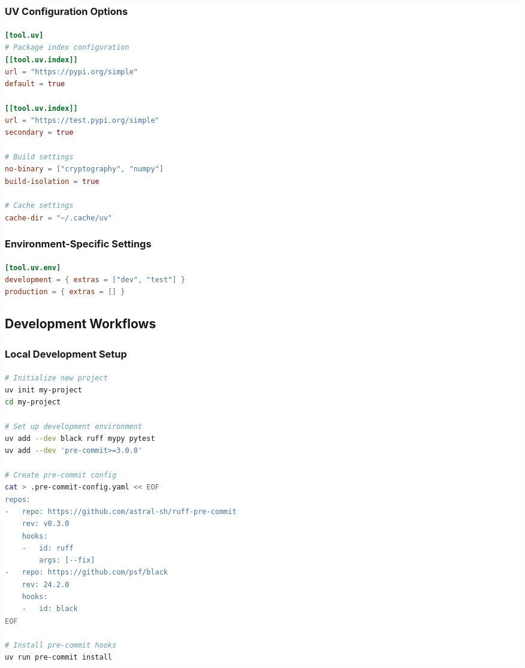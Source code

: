 ### UV Configuration Options
```toml
[tool.uv]
# Package index configuration
[[tool.uv.index]]
url = "https://pypi.org/simple"
default = true

[[tool.uv.index]]
url = "https://test.pypi.org/simple"
secondary = true

# Build settings
no-binary = ["cryptography", "numpy"]
build-isolation = true

# Cache settings
cache-dir = "~/.cache/uv"
```

### Environment-Specific Settings
```toml
[tool.uv.env]
development = { extras = ["dev", "test"] }
production = { extras = [] }
```

## Development Workflows

### Local Development Setup
```bash
# Initialize new project
uv init my-project
cd my-project

# Set up development environment
uv add --dev black ruff mypy pytest
uv add --dev 'pre-commit>=3.0.0'

# Create pre-commit config
cat > .pre-commit-config.yaml << EOF
repos:
-   repo: https://github.com/astral-sh/ruff-pre-commit
    rev: v0.3.0
    hooks:
    -   id: ruff
        args: [--fix]
-   repo: https://github.com/psf/black
    rev: 24.2.0
    hooks:
    -   id: black
EOF

# Install pre-commit hooks
uv run pre-commit install
```
